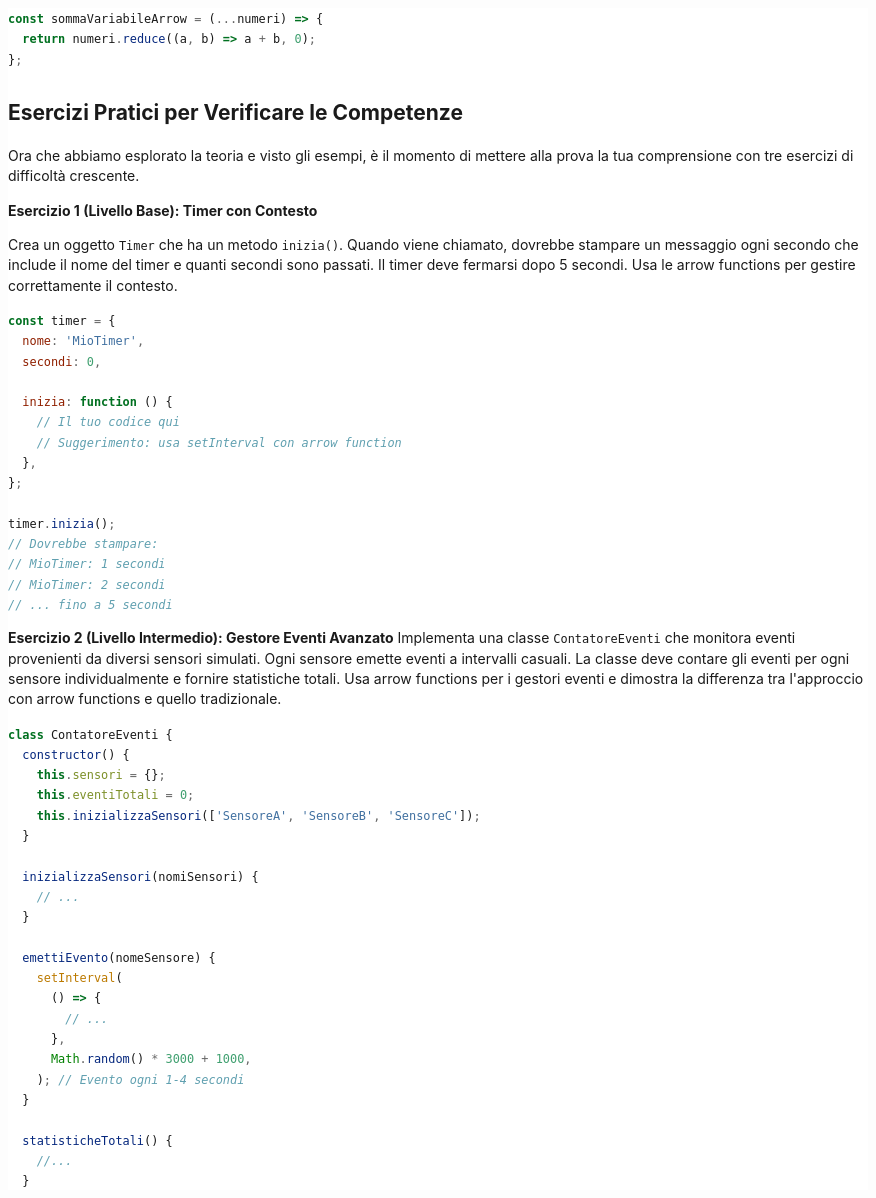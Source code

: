 ```javascript
const sommaVariabileArrow = (...numeri) => {
  return numeri.reduce((a, b) => a + b, 0);
};
```

## Esercizi Pratici per Verificare le Competenze

Ora che abbiamo esplorato la teoria e visto gli esempi, è il momento di mettere alla prova la tua comprensione con tre esercizi di difficoltà crescente.

**Esercizio 1 (Livello Base): Timer con Contesto**

Crea un oggetto `Timer` che ha un metodo `inizia()`. Quando viene chiamato, dovrebbe stampare un messaggio ogni secondo che include il nome del timer e quanti secondi sono passati. Il timer deve fermarsi dopo 5 secondi. Usa le arrow functions per gestire correttamente il contesto.

```javascript
const timer = {
  nome: 'MioTimer',
  secondi: 0,

  inizia: function () {
    // Il tuo codice qui
    // Suggerimento: usa setInterval con arrow function
  },
};

timer.inizia();
// Dovrebbe stampare:
// MioTimer: 1 secondi
// MioTimer: 2 secondi
// ... fino a 5 secondi
```

**Esercizio 2 (Livello Intermedio): Gestore Eventi Avanzato**
Implementa una classe `ContatoreEventi` che monitora eventi provenienti
da diversi sensori simulati. Ogni sensore emette eventi a intervalli casuali.
La classe deve contare gli eventi per ogni sensore individualmente e
fornire statistiche totali.
Usa arrow functions per i gestori eventi e dimostra la differenza
tra l'approccio con arrow functions e quello tradizionale.

```javascript
class ContatoreEventi {
  constructor() {
    this.sensori = {};
    this.eventiTotali = 0;
    this.inizializzaSensori(['SensoreA', 'SensoreB', 'SensoreC']);
  }

  inizializzaSensori(nomiSensori) {
    // ...
  }

  emettiEvento(nomeSensore) {
    setInterval(
      () => {
        // ...
      },
      Math.random() * 3000 + 1000,
    ); // Evento ogni 1-4 secondi
  }

  statisticheTotali() {
    //...
  }
```